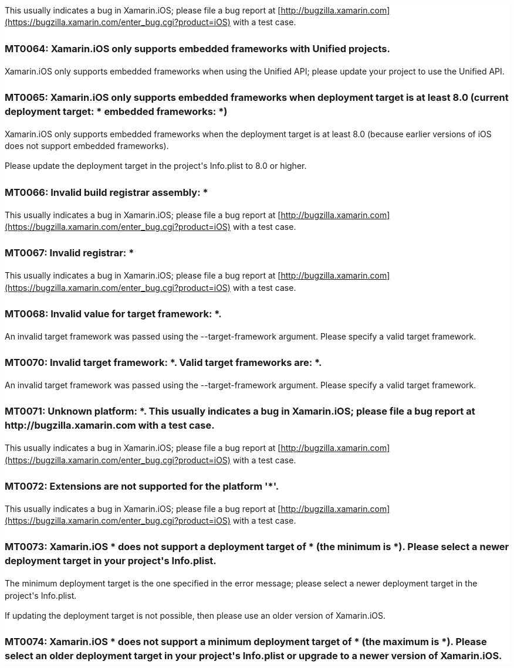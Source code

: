 This usually indicates a bug in Xamarin.iOS; please file a bug report at [http://bugzilla.xamarin.com](https://bugzilla.xamarin.com/enter_bug.cgi?product=iOS) with a test case.

<h3><a name="MT0064"/>MT0064: Xamarin.iOS only supports embedded frameworks with Unified projects.</h3>

Xamarin.iOS only supports embedded frameworks when using the Unified API; please update your project to use the Unified API.

<h3><a name="MT0065"/>MT0065: Xamarin.iOS only supports embedded frameworks when deployment target is at least 8.0 (current deployment target: * embedded frameworks: *)</h3>

Xamarin.iOS only supports embedded frameworks when the deployment target is at least 8.0 (because earlier versions of iOS does not support embedded frameworks).

Please update the deployment target in the project's Info.plist to 8.0 or higher.

<h3><a name="MT0066"/>MT0066: Invalid build registrar assembly: *</h3>

This usually indicates a bug in Xamarin.iOS; please file a bug report at [http://bugzilla.xamarin.com](https://bugzilla.xamarin.com/enter_bug.cgi?product=iOS) with a test case.

<h3><a name="MT0067"/>MT0067: Invalid registrar: *</h3>

This usually indicates a bug in Xamarin.iOS; please file a bug report at [http://bugzilla.xamarin.com](https://bugzilla.xamarin.com/enter_bug.cgi?product=iOS) with a test case.

<h3><a name="MT0068"/>MT0068: Invalid value for target framework: *.</h3>

An invalid target framework was passed using the --target-framework argument. Please specify a valid target framework.



<h3><a name="MT0070"/>MT0070: Invalid target framework: *. Valid target frameworks are: *.</h3>

An invalid target framework was passed using the --target-framework argument. Please specify a valid target framework.

<h3><a name="MT0071"/>MT0071: Unknown platform: *. This usually indicates a bug in Xamarin.iOS; please file a bug report at http://bugzilla.xamarin.com with a test case.</h3>

This usually indicates a bug in Xamarin.iOS; please file a bug report at [http://bugzilla.xamarin.com](https://bugzilla.xamarin.com/enter_bug.cgi?product=iOS) with a test case.

<h3><a name="MT0072"/>MT0072: Extensions are not supported for the platform '*'.</h3>

This usually indicates a bug in Xamarin.iOS; please file a bug report at [http://bugzilla.xamarin.com](https://bugzilla.xamarin.com/enter_bug.cgi?product=iOS) with a test case.

<h3><a name="MT0073"/>MT0073: Xamarin.iOS * does not support a deployment target of * (the minimum is *). Please select a newer deployment target in your project's Info.plist.</h3>

The minimum deployment target is the one specified in the error message; please select a newer deployment target in the project's Info.plist.

If updating the deployment target is not possible, then please use an older version of Xamarin.iOS.

<h3><a name="MT0074"/>MT0074: Xamarin.iOS * does not support a minimum deployment target of * (the maximum is *). Please select an older deployment target in your project's Info.plist or upgrade to a newer version of Xamarin.iOS.</h3>
